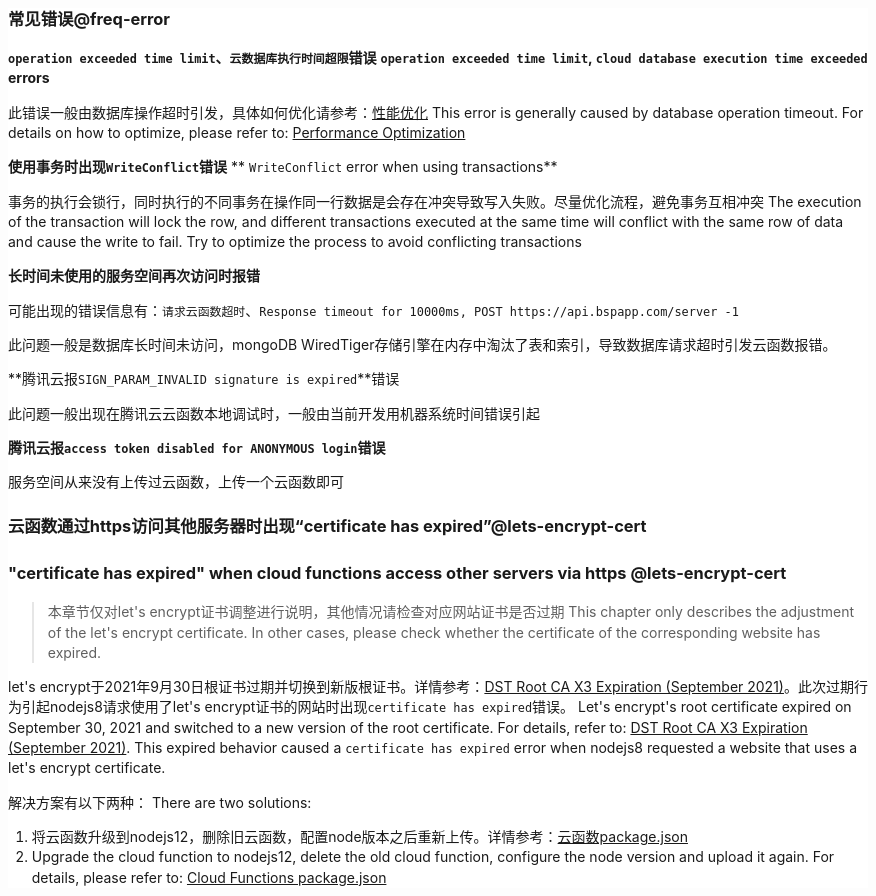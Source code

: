 ### 常见错误@freq-error

**`operation exceeded time limit`、`云数据库执行时间超限`错误**
**`operation exceeded time limit`, `cloud database execution time exceeded` errors**

此错误一般由数据库操作超时引发，具体如何优化请参考：[性能优化](https://uniapp.dcloud.io/uniCloud/db-performance)
This error is generally caused by database operation timeout. For details on how to optimize, please refer to: [Performance Optimization](https://uniapp.dcloud.io/uniCloud/db-performance)

**使用事务时出现`WriteConflict`错误**
** `WriteConflict` error when using transactions**

事务的执行会锁行，同时执行的不同事务在操作同一行数据是会存在冲突导致写入失败。尽量优化流程，避免事务互相冲突
The execution of the transaction will lock the row, and different transactions executed at the same time will conflict with the same row of data and cause the write to fail. Try to optimize the process to avoid conflicting transactions

**长时间未使用的服务空间再次访问时报错**

可能出现的错误信息有：`请求云函数超时`、`Response timeout for 10000ms, POST https://api.bspapp.com/server -1`

此问题一般是数据库长时间未访问，mongoDB WiredTiger存储引擎在内存中淘汰了表和索引，导致数据库请求超时引发云函数报错。

**腾讯云报`SIGN_PARAM_INVALID signature is expired`**错误

此问题一般出现在腾讯云云函数本地调试时，一般由当前开发用机器系统时间错误引起

**腾讯云报`access token disabled for ANONYMOUS login`错误**

服务空间从来没有上传过云函数，上传一个云函数即可

### 云函数通过https访问其他服务器时出现“certificate has expired”@lets-encrypt-cert
### "certificate has expired" when cloud functions access other servers via https @lets-encrypt-cert

> 本章节仅对let's encrypt证书调整进行说明，其他情况请检查对应网站证书是否过期
> This chapter only describes the adjustment of the let's encrypt certificate. In other cases, please check whether the certificate of the corresponding website has expired.

let's encrypt于2021年9月30日根证书过期并切换到新版根证书。详情参考：[DST Root CA X3 Expiration (September 2021)](https://letsencrypt.org/docs/dst-root-ca-x3-expiration-september-2021/)。此次过期行为引起nodejs8请求使用了let's encrypt证书的网站时出现`certificate has expired`错误。
Let's encrypt's root certificate expired on September 30, 2021 and switched to a new version of the root certificate. For details, refer to: [DST Root CA X3 Expiration (September 2021)](https://letsencrypt.org/docs/dst-root-ca-x3-expiration-september-2021/). This expired behavior caused a `certificate has expired` error when nodejs8 requested a website that uses a let's encrypt certificate.

解决方案有以下两种：
There are two solutions:

1. 将云函数升级到nodejs12，删除旧云函数，配置node版本之后重新上传。详情参考：[云函数package.json](https://uniapp.dcloud.net.cn/uniCloud/cf-functions?id=packagejson)
1. Upgrade the cloud function to nodejs12, delete the old cloud function, configure the node version and upload it again. For details, please refer to: [Cloud Functions package.json](https://uniapp.dcloud.net.cn/uniCloud/cf-functions?id=packagejson)

